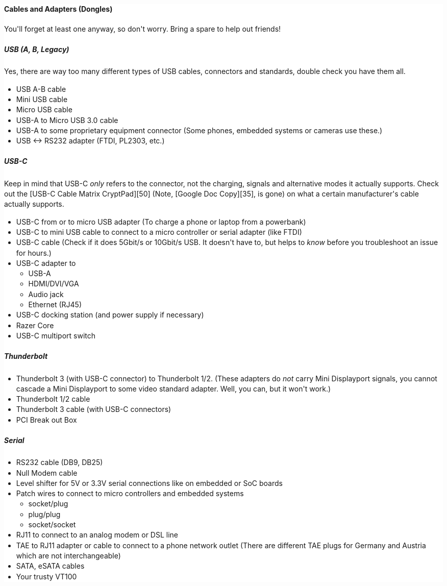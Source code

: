 #### Cables and Adapters (Dongles)
You'll forget at least one anyway, so don't worry. Bring a spare to help out friends!


##### USB (A, B, Legacy)
Yes, there are way too many different types of USB cables, connectors and standards, double check you have them all.

- USB A-B cable
- Mini USB cable
- Micro USB cable
- USB-A to Micro USB 3.0 cable
- USB-A to some proprietary equipment connector (Some phones, embedded systems or cameras use these.)
- USB <-> RS232 adapter (FTDI, PL2303, etc.)


##### USB-C
Keep in mind that USB-C *only* refers to the connector, not the charging, signals and alternative modes it actually supports.
Check out the [USB-C Cable Matrix CryptPad][50] (Note, [Google Doc Copy][35], is gone) on what a certain manufacturer's cable actually supports.

- USB-C from or to micro USB adapter (To charge a phone or laptop from a powerbank)
- USB-C to mini USB cable to connect to a micro controller or serial adapter (like FTDI)
- USB-C cable (Check if it does 5Gbit/s or 10Gbit/s USB. It doesn't have to, but helps to *know* before you troubleshoot an issue for hours.)
- USB-C adapter to
    - USB-A
    - HDMI/DVI/VGA
    - Audio jack
    - Ethernet (RJ45)
- USB-C docking station (and power supply if necessary)
- Razer Core
- USB-C multiport switch


##### Thunderbolt
- Thunderbolt 3 (with USB-C connector) to Thunderbolt 1/2. (These adapters do *not* carry Mini Displayport signals, you cannot cascade a Mini Displayport to some video standard adapter. Well, you can, but it won't work.)
- Thunderbolt 1/2 cable
- Thunderbolt 3 cable (with USB-C connectors)
- PCI Break out Box


##### Serial
- RS232 cable (DB9, DB25)
- Null Modem cable
- Level shifter for 5V or 3.3V serial connections like on embedded or SoC boards
- Patch wires to connect to micro controllers and embedded systems
    - socket/plug
    - plug/plug
    - socket/socket
- RJ11 to connect to an analog modem or DSL line
- TAE to RJ11 adapter or cable to connect to a phone network outlet (There are different TAE plugs for Germany and Austria which are not interchangeable)
- SATA, eSATA cables
- Your trusty VT100

